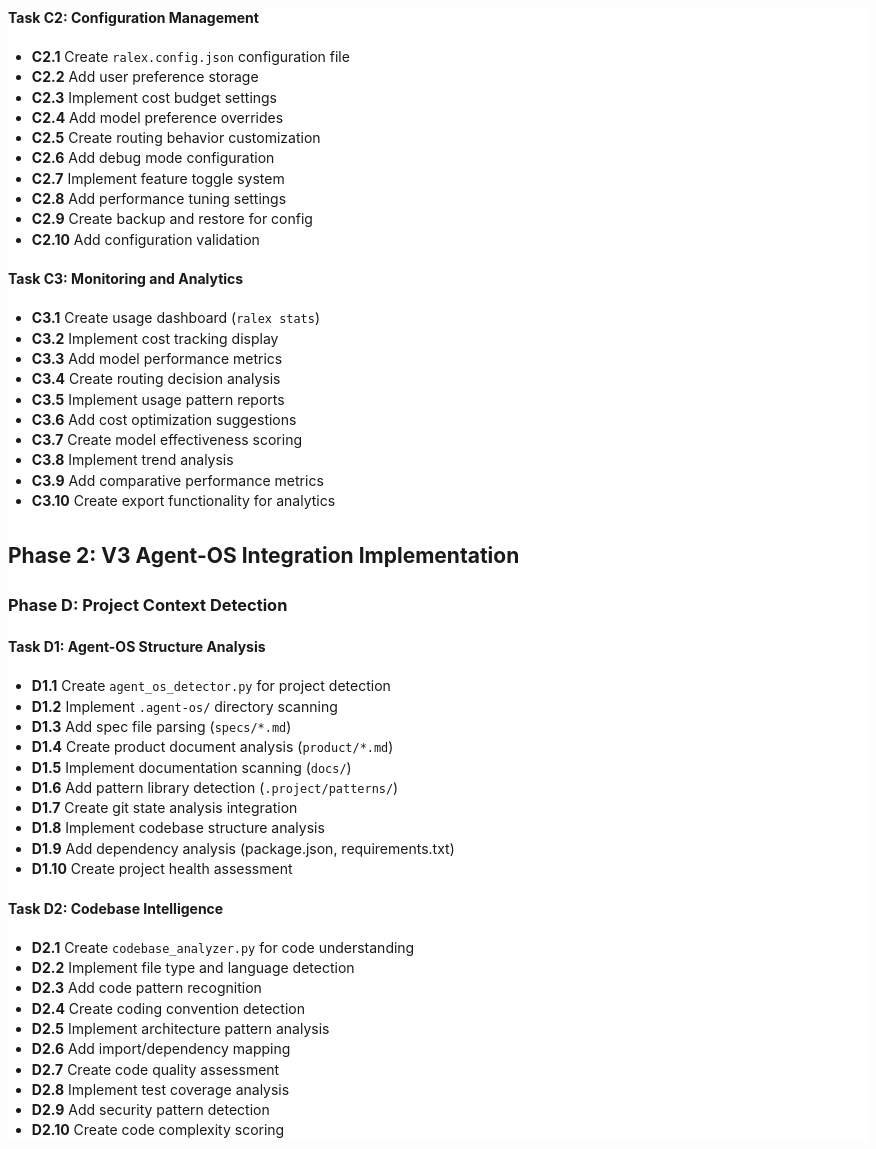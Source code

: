 #### Task C2: Configuration Management
- **C2.1** Create `ralex.config.json` configuration file
- **C2.2** Add user preference storage
- **C2.3** Implement cost budget settings
- **C2.4** Add model preference overrides
- **C2.5** Create routing behavior customization
- **C2.6** Add debug mode configuration
- **C2.7** Implement feature toggle system
- **C2.8** Add performance tuning settings
- **C2.9** Create backup and restore for config
- **C2.10** Add configuration validation

#### Task C3: Monitoring and Analytics
- **C3.1** Create usage dashboard (`ralex stats`)
- **C3.2** Implement cost tracking display
- **C3.3** Add model performance metrics
- **C3.4** Create routing decision analysis
- **C3.5** Implement usage pattern reports
- **C3.6** Add cost optimization suggestions
- **C3.7** Create model effectiveness scoring
- **C3.8** Implement trend analysis
- **C3.9** Add comparative performance metrics
- **C3.10** Create export functionality for analytics

## Phase 2: V3 Agent-OS Integration Implementation

### Phase D: Project Context Detection

#### Task D1: Agent-OS Structure Analysis
- **D1.1** Create `agent_os_detector.py` for project detection
- **D1.2** Implement `.agent-os/` directory scanning
- **D1.3** Add spec file parsing (`specs/*.md`)
- **D1.4** Create product document analysis (`product/*.md`)
- **D1.5** Implement documentation scanning (`docs/`)
- **D1.6** Add pattern library detection (`.project/patterns/`)
- **D1.7** Create git state analysis integration
- **D1.8** Implement codebase structure analysis
- **D1.9** Add dependency analysis (package.json, requirements.txt)
- **D1.10** Create project health assessment

#### Task D2: Codebase Intelligence
- **D2.1** Create `codebase_analyzer.py` for code understanding
- **D2.2** Implement file type and language detection
- **D2.3** Add code pattern recognition
- **D2.4** Create coding convention detection
- **D2.5** Implement architecture pattern analysis
- **D2.6** Add import/dependency mapping
- **D2.7** Create code quality assessment
- **D2.8** Implement test coverage analysis
- **D2.9** Add security pattern detection
- **D2.10** Create code complexity scoring
